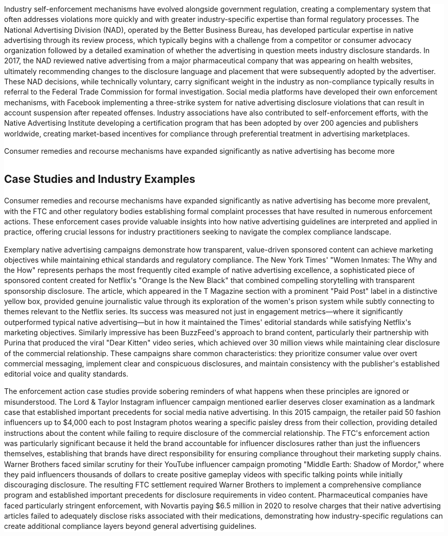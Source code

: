 Industry self-enforcement mechanisms have evolved alongside government regulation, creating a complementary system that often addresses violations more quickly and with greater industry-specific expertise than formal regulatory processes. The National Advertising Division (NAD), operated by the Better Business Bureau, has developed particular expertise in native advertising through its review process, which typically begins with a challenge from a competitor or consumer advocacy organization followed by a detailed examination of whether the advertising in question meets industry disclosure standards. In 2017, the NAD reviewed native advertising from a major pharmaceutical company that was appearing on health websites, ultimately recommending changes to the disclosure language and placement that were subsequently adopted by the advertiser. These NAD decisions, while technically voluntary, carry significant weight in the industry as non-compliance typically results in referral to the Federal Trade Commission for formal investigation. Social media platforms have developed their own enforcement mechanisms, with Facebook implementing a three-strike system for native advertising disclosure violations that can result in account suspension after repeated offenses. Industry associations have also contributed to self-enforcement efforts, with the Native Advertising Institute developing a certification program that has been adopted by over 200 agencies and publishers worldwide, creating market-based incentives for compliance through preferential treatment in advertising marketplaces.

Consumer remedies and recourse mechanisms have expanded significantly as native advertising has become more

## Case Studies and Industry Examples

Consumer remedies and recourse mechanisms have expanded significantly as native advertising has become more prevalent, with the FTC and other regulatory bodies establishing formal complaint processes that have resulted in numerous enforcement actions. These enforcement cases provide valuable insights into how native advertising guidelines are interpreted and applied in practice, offering crucial lessons for industry practitioners seeking to navigate the complex compliance landscape.

Exemplary native advertising campaigns demonstrate how transparent, value-driven sponsored content can achieve marketing objectives while maintaining ethical standards and regulatory compliance. The New York Times' "Women Inmates: The Why and the How" represents perhaps the most frequently cited example of native advertising excellence, a sophisticated piece of sponsored content created for Netflix's "Orange Is the New Black" that combined compelling storytelling with transparent sponsorship disclosure. The article, which appeared in the T Magazine section with a prominent "Paid Post" label in a distinctive yellow box, provided genuine journalistic value through its exploration of the women's prison system while subtly connecting to themes relevant to the Netflix series. Its success was measured not just in engagement metrics—where it significantly outperformed typical native advertising—but in how it maintained the Times' editorial standards while satisfying Netflix's marketing objectives. Similarly impressive has been BuzzFeed's approach to brand content, particularly their partnership with Purina that produced the viral "Dear Kitten" video series, which achieved over 30 million views while maintaining clear disclosure of the commercial relationship. These campaigns share common characteristics: they prioritize consumer value over overt commercial messaging, implement clear and conspicuous disclosures, and maintain consistency with the publisher's established editorial voice and quality standards.

The enforcement action case studies provide sobering reminders of what happens when these principles are ignored or misunderstood. The Lord & Taylor Instagram influencer campaign mentioned earlier deserves closer examination as a landmark case that established important precedents for social media native advertising. In this 2015 campaign, the retailer paid 50 fashion influencers up to $4,000 each to post Instagram photos wearing a specific paisley dress from their collection, providing detailed instructions about the content while failing to require disclosure of the commercial relationship. The FTC's enforcement action was particularly significant because it held the brand accountable for influencer disclosures rather than just the influencers themselves, establishing that brands have direct responsibility for ensuring compliance throughout their marketing supply chains. Warner Brothers faced similar scrutiny for their YouTube influencer campaign promoting "Middle Earth: Shadow of Mordor," where they paid influencers thousands of dollars to create positive gameplay videos with specific talking points while initially discouraging disclosure. The resulting FTC settlement required Warner Brothers to implement a comprehensive compliance program and established important precedents for disclosure requirements in video content. Pharmaceutical companies have faced particularly stringent enforcement, with Novartis paying $6.5 million in 2020 to resolve charges that their native advertising articles failed to adequately disclose risks associated with their medications, demonstrating how industry-specific regulations can create additional compliance layers beyond general advertising guidelines.

